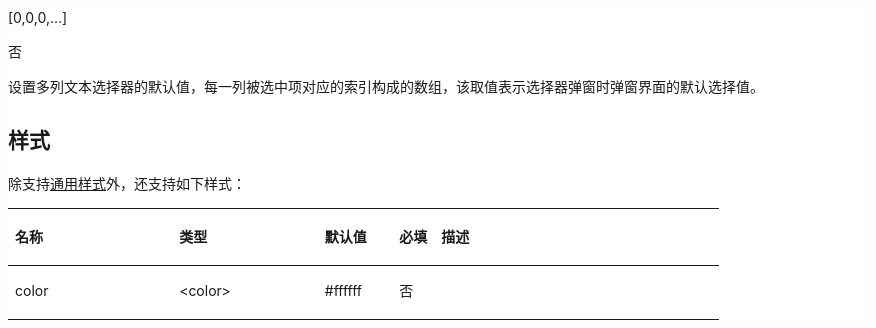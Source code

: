 <td class="cellrowborder" valign="top" width="8.63%" headers="mcps1.1.6.1.3 "><p id="zh-cn_topic_0000001127125108_p18930544471"><a name="zh-cn_topic_0000001127125108_p18930544471"></a><a name="zh-cn_topic_0000001127125108_p18930544471"></a>[0,0,0,…]</p>
</td>
<td class="cellrowborder" valign="top" width="7.15%" headers="mcps1.1.6.1.4 "><p id="zh-cn_topic_0000001127125108_p69305448719"><a name="zh-cn_topic_0000001127125108_p69305448719"></a><a name="zh-cn_topic_0000001127125108_p69305448719"></a>否</p>
</td>
<td class="cellrowborder" valign="top" width="49.410000000000004%" headers="mcps1.1.6.1.5 "><p id="zh-cn_topic_0000001127125108_p12930144373"><a name="zh-cn_topic_0000001127125108_p12930144373"></a><a name="zh-cn_topic_0000001127125108_p12930144373"></a>设置多列文本选择器的默认值，每一列被选中项对应的索引构成的数组，该取值表示选择器弹窗时弹窗界面的默认选择值。</p>
</td>
</tr>
</tbody>
</table>

## 样式<a name="zh-cn_topic_0000001127125108_section198061172344"></a>

除支持[通用样式](js-components-common-styles.md#ZH-CN_TOPIC_0000001163932190)外，还支持如下样式：

<a name="zh-cn_topic_0000001127125108_table94919235408"></a>
<table><thead align="left"><tr id="zh-cn_topic_0000001127125108_row1349111237406"><th class="cellrowborder" valign="top" width="23.11768823117688%" id="mcps1.1.6.1.1"><p id="zh-cn_topic_0000001127125108_p13491122316409"><a name="zh-cn_topic_0000001127125108_p13491122316409"></a><a name="zh-cn_topic_0000001127125108_p13491122316409"></a>名称</p>
</th>
<th class="cellrowborder" valign="top" width="20.477952204779523%" id="mcps1.1.6.1.2"><p id="zh-cn_topic_0000001127125108_p649192317408"><a name="zh-cn_topic_0000001127125108_p649192317408"></a><a name="zh-cn_topic_0000001127125108_p649192317408"></a>类型</p>
</th>
<th class="cellrowborder" valign="top" width="10.47895210478952%" id="mcps1.1.6.1.3"><p id="zh-cn_topic_0000001127125108_p1849162384015"><a name="zh-cn_topic_0000001127125108_p1849162384015"></a><a name="zh-cn_topic_0000001127125108_p1849162384015"></a>默认值</p>
</th>
<th class="cellrowborder" valign="top" width="5.909409059094091%" id="mcps1.1.6.1.4"><p id="zh-cn_topic_0000001127125108_p449162318408"><a name="zh-cn_topic_0000001127125108_p449162318408"></a><a name="zh-cn_topic_0000001127125108_p449162318408"></a>必填</p>
</th>
<th class="cellrowborder" valign="top" width="40.01599840015999%" id="mcps1.1.6.1.5"><p id="zh-cn_topic_0000001127125108_p12491102344016"><a name="zh-cn_topic_0000001127125108_p12491102344016"></a><a name="zh-cn_topic_0000001127125108_p12491102344016"></a>描述</p>
</th>
</tr>
</thead>
<tbody><tr id="zh-cn_topic_0000001127125108_row114923234409"><td class="cellrowborder" valign="top" width="23.11768823117688%" headers="mcps1.1.6.1.1 "><p id="zh-cn_topic_0000001127125108_p1849262316408"><a name="zh-cn_topic_0000001127125108_p1849262316408"></a><a name="zh-cn_topic_0000001127125108_p1849262316408"></a>color</p>
</td>
<td class="cellrowborder" valign="top" width="20.477952204779523%" headers="mcps1.1.6.1.2 "><p id="zh-cn_topic_0000001127125108_p1249252318405"><a name="zh-cn_topic_0000001127125108_p1249252318405"></a><a name="zh-cn_topic_0000001127125108_p1249252318405"></a>&lt;color&gt;</p>
</td>
<td class="cellrowborder" valign="top" width="10.47895210478952%" headers="mcps1.1.6.1.3 "><p id="zh-cn_topic_0000001127125108_p9492162315401"><a name="zh-cn_topic_0000001127125108_p9492162315401"></a><a name="zh-cn_topic_0000001127125108_p9492162315401"></a>#ffffff</p>
</td>
<td class="cellrowborder" valign="top" width="5.909409059094091%" headers="mcps1.1.6.1.4 "><p id="zh-cn_topic_0000001127125108_p134923233404"><a name="zh-cn_topic_0000001127125108_p134923233404"></a><a name="zh-cn_topic_0000001127125108_p134923233404"></a>否</p>
</td>
